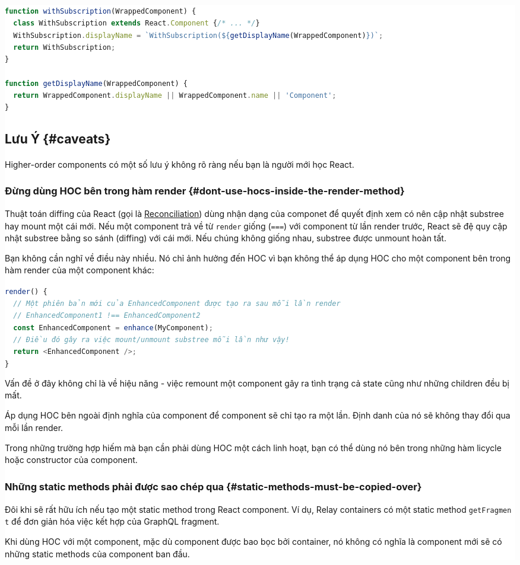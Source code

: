 ```js
function withSubscription(WrappedComponent) {
  class WithSubscription extends React.Component {/* ... */}
  WithSubscription.displayName = `WithSubscription(${getDisplayName(WrappedComponent)})`;
  return WithSubscription;
}

function getDisplayName(WrappedComponent) {
  return WrappedComponent.displayName || WrappedComponent.name || 'Component';
}
```


## Lưu Ý {#caveats}

Higher-order components có một số lưu ý không rõ ràng nếu bạn là người mới học React.

### Đừng dùng HOC bên trong hàm render {#dont-use-hocs-inside-the-render-method}

Thuật toán diffing của React (gọi là [Reconciliation](/docs/reconciliation.html)) dùng nhận dạng của componet để quyết định xem có nên cập nhật substree hay mount một cái mới. Nếu một component trả về từ `render` giống (`===`) với component từ lần render trước, React sẽ đệ quy cập nhật substree bằng so sánh (diffing) với cái mới. Nếu chúng không giống nhau, substree được unmount hoàn tất.

Bạn không cần nghĩ về điều này nhiều. Nó chỉ ảnh hưởng đến HOC vì bạn không thể áp dụng HOC cho một component bên trong hàm render của một component khác:

```js
render() {
  // Một phiên bản mới của EnhancedComponent được tạo ra sau mỗi lần render
  // EnhancedComponent1 !== EnhancedComponent2
  const EnhancedComponent = enhance(MyComponent);
  // Điều đó gây ra việc mount/unmount substree mỗi lần như vậy!
  return <EnhancedComponent />;
}
```

Vấn đề ở đây không chỉ là về hiệu năng - việc remount một component gây ra tình trạng cả state cũng như những children đều bị mất.

Áp dụng HOC bên ngoài định nghĩa của component để component sẽ chỉ tạo ra một lần. Định danh của nó sẽ không thay đổi qua mỗi lần render.

Trong những trường hợp hiếm mà bạn cần phải dùng HOC một cách linh hoạt, bạn có thể dùng nó bên trong những hàm licycle hoặc constructor của component.

### Những static methods phải được sao chép qua {#static-methods-must-be-copied-over}

Đôi khi sẽ rất hữu ích nếu tạo một static method trong React component. Ví dụ, Relay containers có một static method `getFragment` để đơn giản hóa việc kết hợp của GraphQL fragment.

Khi dùng HOC với một component, mặc dù component được bao bọc bởi container, nó không có nghĩa là component mới sẽ có những static methods của component ban đầu.
